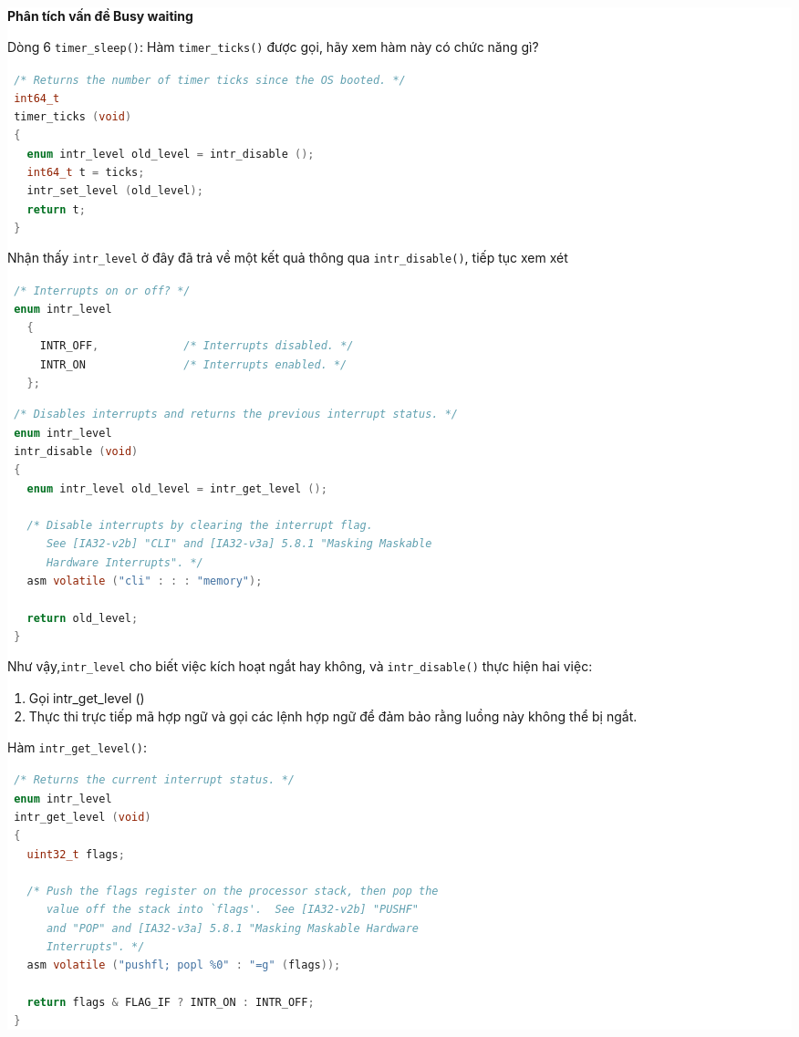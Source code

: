 
**Phân tích vấn đề Busy waiting**

Dòng 6 `timer_sleep()`: Hàm `timer_ticks()` được gọi, hãy xem hàm này có chức năng gì?

```c
 /* Returns the number of timer ticks since the OS booted. */
 int64_t
 timer_ticks (void)
 {
   enum intr_level old_level = intr_disable ();
   int64_t t = ticks;
   intr_set_level (old_level);
   return t;
 }
```

Nhận thấy `intr_level` ở đây đã trả về một kết quả thông qua `intr_disable()`, tiếp tục xem xét

```c
 /* Interrupts on or off? */
 enum intr_level 
   {
     INTR_OFF,             /* Interrupts disabled. */
     INTR_ON               /* Interrupts enabled. */
   };
```

```c
 /* Disables interrupts and returns the previous interrupt status. */
 enum intr_level
 intr_disable (void) 
 {
   enum intr_level old_level = intr_get_level ();
 
   /* Disable interrupts by clearing the interrupt flag.
      See [IA32-v2b] "CLI" and [IA32-v3a] 5.8.1 "Masking Maskable
      Hardware Interrupts". */
   asm volatile ("cli" : : : "memory");
 
   return old_level;
 }
```

Như vậy,`intr_level` cho biết việc kích hoạt ngắt hay không, và `intr_disable()` thực hiện hai việc: 

1. Gọi intr_get_level () 
2. Thực thi trực tiếp mã hợp ngữ và gọi các lệnh hợp ngữ để đảm bảo rằng luồng này không thể bị ngắt.

Hàm `intr_get_level()`:

```c
 /* Returns the current interrupt status. */
 enum intr_level
 intr_get_level (void) 
 {
   uint32_t flags;
 
   /* Push the flags register on the processor stack, then pop the
      value off the stack into `flags'.  See [IA32-v2b] "PUSHF"
      and "POP" and [IA32-v3a] 5.8.1 "Masking Maskable Hardware
      Interrupts". */
   asm volatile ("pushfl; popl %0" : "=g" (flags));
 
   return flags & FLAG_IF ? INTR_ON : INTR_OFF;
 }
```
